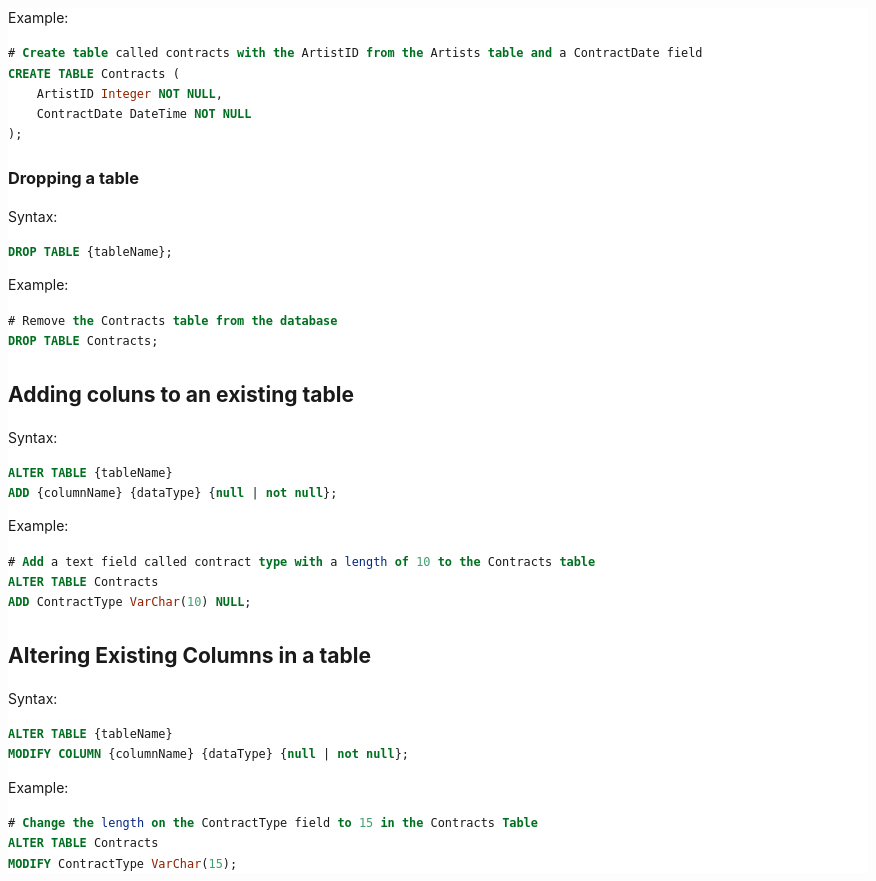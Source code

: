 Example:

```sql
# Create table called contracts with the ArtistID from the Artists table and a ContractDate field
CREATE TABLE Contracts (
    ArtistID Integer NOT NULL,
    ContractDate DateTime NOT NULL
);
```

### Dropping a table

Syntax:

```sql
DROP TABLE {tableName};
```

Example:

```sql
# Remove the Contracts table from the database
DROP TABLE Contracts;
```

## Adding coluns to an existing table

Syntax:

```sql
ALTER TABLE {tableName}
ADD {columnName} {dataType} {null | not null};
```

Example:

```sql
# Add a text field called contract type with a length of 10 to the Contracts table
ALTER TABLE Contracts
ADD ContractType VarChar(10) NULL;
```

## Altering Existing Columns in a table

Syntax:

```sql
ALTER TABLE {tableName}
MODIFY COLUMN {columnName} {dataType} {null | not null};
```

Example:

```sql
# Change the length on the ContractType field to 15 in the Contracts Table
ALTER TABLE Contracts 
MODIFY ContractType VarChar(15);
```
